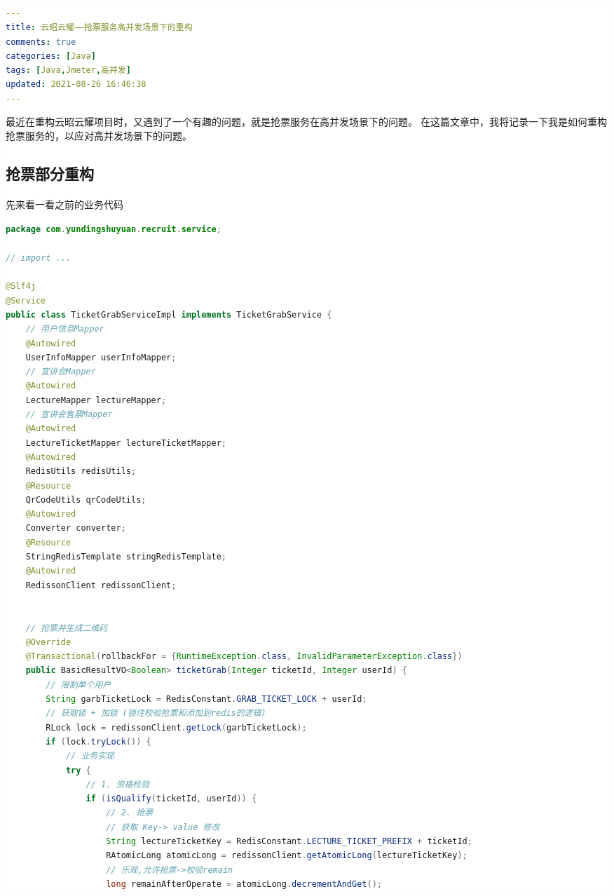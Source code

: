 ```yaml
---
title: 云昭云耀——抢票服务高并发场景下的重构
comments: true
categories: [Java]
tags: [Java,Jmeter,高并发]
updated: 2021-08-26 16:46:38
---
```


最近在重构云昭云耀项目时，又遇到了一个有趣的问题，就是抢票服务在高并发场景下的问题。
在这篇文章中，我将记录一下我是如何重构抢票服务的，以应对高并发场景下的问题。

## 抢票部分重构

先来看一看之前的业务代码
```java
package com.yundingshuyuan.recruit.service;

// import ... 

@Slf4j
@Service
public class TicketGrabServiceImpl implements TicketGrabService {
    // 用户信息Mapper
    @Autowired
    UserInfoMapper userInfoMapper;
    // 宣讲会Mapper
    @Autowired
    LectureMapper lectureMapper;
    // 宣讲会售票Mapper
    @Autowired
    LectureTicketMapper lectureTicketMapper;
    @Autowired
    RedisUtils redisUtils;
    @Resource
    QrCodeUtils qrCodeUtils;
    @Autowired
    Converter converter;
    @Resource
    StringRedisTemplate stringRedisTemplate;
    @Autowired
    RedissonClient redissonClient;    


    // 抢票并生成二维码
    @Override
    @Transactional(rollbackFor = {RuntimeException.class, InvalidParameterException.class})
    public BasicResultVO<Boolean> ticketGrab(Integer ticketId, Integer userId) {
        // 限制单个用户
        String garbTicketLock = RedisConstant.GRAB_TICKET_LOCK + userId;
        // 获取锁 + 加锁 (锁住校验抢票和添加到redis的逻辑)
        RLock lock = redissonClient.getLock(garbTicketLock);
        if (lock.tryLock()) {
            // 业务实现
            try {
                // 1. 资格检验
                if (isQualify(ticketId, userId)) {
                    // 2. 抢票
                    // 获取 Key-> value 修改
                    String lectureTicketKey = RedisConstant.LECTURE_TICKET_PREFIX + ticketId;
                    RAtomicLong atomicLong = redissonClient.getAtomicLong(lectureTicketKey);
                    // 乐观,允许抢票->校验remain
                    long remainAfterOperate = atomicLong.decrementAndGet();
```